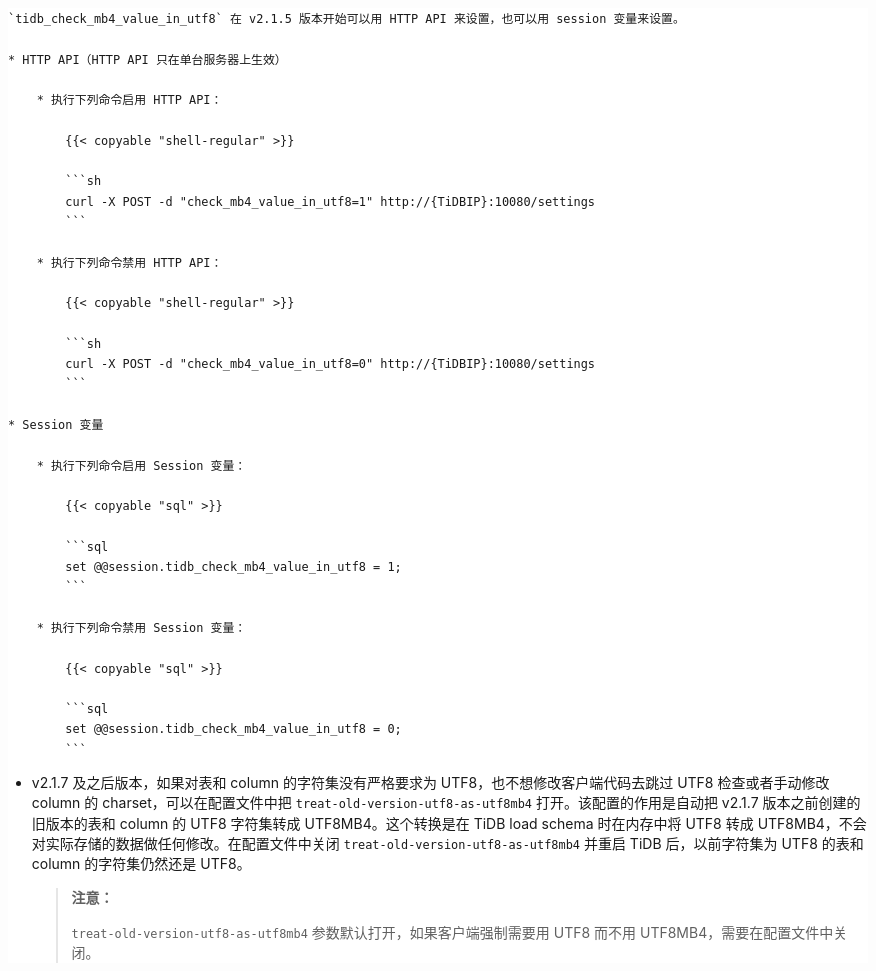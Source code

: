    `tidb_check_mb4_value_in_utf8` 在 v2.1.5 版本开始可以用 HTTP API 来设置，也可以用 session 变量来设置。

    * HTTP API（HTTP API 只在单台服务器上生效）

        * 执行下列命令启用 HTTP API：

            {{< copyable "shell-regular" >}}

            ```sh
            curl -X POST -d "check_mb4_value_in_utf8=1" http://{TiDBIP}:10080/settings
            ```

        * 执行下列命令禁用 HTTP API：

            {{< copyable "shell-regular" >}}

            ```sh
            curl -X POST -d "check_mb4_value_in_utf8=0" http://{TiDBIP}:10080/settings
            ```

    * Session 变量

        * 执行下列命令启用 Session 变量：

            {{< copyable "sql" >}}

            ```sql
            set @@session.tidb_check_mb4_value_in_utf8 = 1;
            ```

        * 执行下列命令禁用 Session 变量：

            {{< copyable "sql" >}}

            ```sql
            set @@session.tidb_check_mb4_value_in_utf8 = 0;
            ```

- v2.1.7 及之后版本，如果对表和 column 的字符集没有严格要求为 UTF8，也不想修改客户端代码去跳过 UTF8 检查或者手动修改 column 的 charset，可以在配置文件中把 `treat-old-version-utf8-as-utf8mb4` 打开。该配置的作用是自动把 v2.1.7 版本之前创建的旧版本的表和 column 的 UTF8 字符集转成 UTF8MB4。这个转换是在 TiDB load schema 时在内存中将 UTF8 转成 UTF8MB4，不会对实际存储的数据做任何修改。在配置文件中关闭 `treat-old-version-utf8-as-utf8mb4` 并重启 TiDB 后，以前字符集为 UTF8 的表和 column 的字符集仍然还是 UTF8。

    > **注意：**
    >
    > `treat-old-version-utf8-as-utf8mb4` 参数默认打开，如果客户端强制需要用 UTF8 而不用 UTF8MB4，需要在配置文件中关闭。
